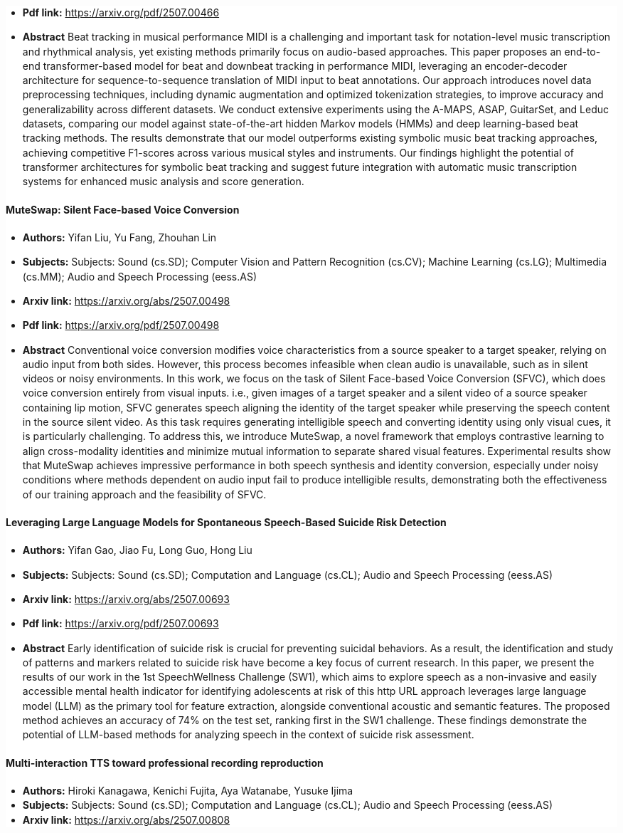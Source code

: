  - **Pdf link:** https://arxiv.org/pdf/2507.00466

 - **Abstract**
 Beat tracking in musical performance MIDI is a challenging and important task for notation-level music transcription and rhythmical analysis, yet existing methods primarily focus on audio-based approaches. This paper proposes an end-to-end transformer-based model for beat and downbeat tracking in performance MIDI, leveraging an encoder-decoder architecture for sequence-to-sequence translation of MIDI input to beat annotations. Our approach introduces novel data preprocessing techniques, including dynamic augmentation and optimized tokenization strategies, to improve accuracy and generalizability across different datasets. We conduct extensive experiments using the A-MAPS, ASAP, GuitarSet, and Leduc datasets, comparing our model against state-of-the-art hidden Markov models (HMMs) and deep learning-based beat tracking methods. The results demonstrate that our model outperforms existing symbolic music beat tracking approaches, achieving competitive F1-scores across various musical styles and instruments. Our findings highlight the potential of transformer architectures for symbolic beat tracking and suggest future integration with automatic music transcription systems for enhanced music analysis and score generation.
#### MuteSwap: Silent Face-based Voice Conversion
 - **Authors:** Yifan Liu, Yu Fang, Zhouhan Lin
 - **Subjects:** Subjects:
Sound (cs.SD); Computer Vision and Pattern Recognition (cs.CV); Machine Learning (cs.LG); Multimedia (cs.MM); Audio and Speech Processing (eess.AS)
 - **Arxiv link:** https://arxiv.org/abs/2507.00498

 - **Pdf link:** https://arxiv.org/pdf/2507.00498

 - **Abstract**
 Conventional voice conversion modifies voice characteristics from a source speaker to a target speaker, relying on audio input from both sides. However, this process becomes infeasible when clean audio is unavailable, such as in silent videos or noisy environments. In this work, we focus on the task of Silent Face-based Voice Conversion (SFVC), which does voice conversion entirely from visual inputs. i.e., given images of a target speaker and a silent video of a source speaker containing lip motion, SFVC generates speech aligning the identity of the target speaker while preserving the speech content in the source silent video. As this task requires generating intelligible speech and converting identity using only visual cues, it is particularly challenging. To address this, we introduce MuteSwap, a novel framework that employs contrastive learning to align cross-modality identities and minimize mutual information to separate shared visual features. Experimental results show that MuteSwap achieves impressive performance in both speech synthesis and identity conversion, especially under noisy conditions where methods dependent on audio input fail to produce intelligible results, demonstrating both the effectiveness of our training approach and the feasibility of SFVC.
#### Leveraging Large Language Models for Spontaneous Speech-Based Suicide Risk Detection
 - **Authors:** Yifan Gao, Jiao Fu, Long Guo, Hong Liu
 - **Subjects:** Subjects:
Sound (cs.SD); Computation and Language (cs.CL); Audio and Speech Processing (eess.AS)
 - **Arxiv link:** https://arxiv.org/abs/2507.00693

 - **Pdf link:** https://arxiv.org/pdf/2507.00693

 - **Abstract**
 Early identification of suicide risk is crucial for preventing suicidal behaviors. As a result, the identification and study of patterns and markers related to suicide risk have become a key focus of current research. In this paper, we present the results of our work in the 1st SpeechWellness Challenge (SW1), which aims to explore speech as a non-invasive and easily accessible mental health indicator for identifying adolescents at risk of this http URL approach leverages large language model (LLM) as the primary tool for feature extraction, alongside conventional acoustic and semantic features. The proposed method achieves an accuracy of 74\% on the test set, ranking first in the SW1 challenge. These findings demonstrate the potential of LLM-based methods for analyzing speech in the context of suicide risk assessment.
#### Multi-interaction TTS toward professional recording reproduction
 - **Authors:** Hiroki Kanagawa, Kenichi Fujita, Aya Watanabe, Yusuke Ijima
 - **Subjects:** Subjects:
Sound (cs.SD); Computation and Language (cs.CL); Audio and Speech Processing (eess.AS)
 - **Arxiv link:** https://arxiv.org/abs/2507.00808

